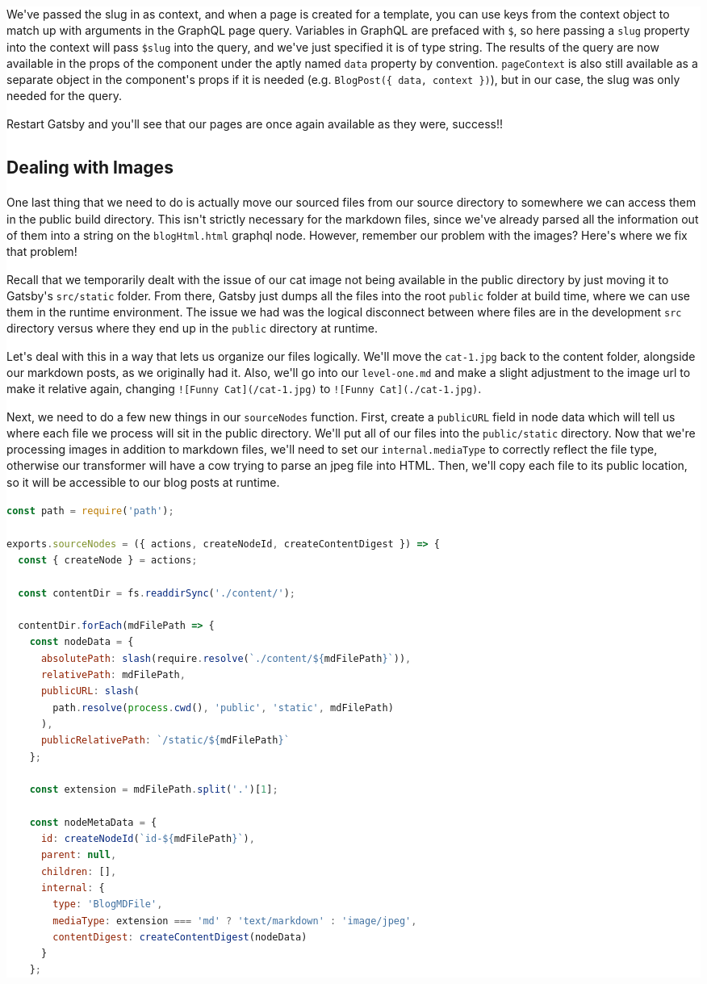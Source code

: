We've passed the slug in as context, and when a page is created for a template, you can use keys from the context object to match up with arguments in the GraphQL page query. Variables in GraphQL are prefaced with `$`, so here passing a `slug` property into the context will pass `$slug` into the query, and we've just specified it is of type string. The results of the query are now available in the props of the component under the aptly named `data` property by convention. `pageContext` is also still available as a separate object in the component's props if it is needed (e.g. `BlogPost({ data, context })`), but in our case, the slug was only needed for the query.

Restart Gatsby and you'll see that our pages are once again available as they were, success!!

## Dealing with Images

One last thing that we need to do is actually move our sourced files from our source directory to somewhere we can access them in the public build directory. This isn't strictly necessary for the markdown files, since we've already parsed all the information out of them into a string on the `blogHtml.html` graphql node. However, remember our problem with the images? Here's where we fix that problem!

Recall that we temporarily dealt with the issue of our cat image not being available in the public directory by just moving it to Gatsby's `src/static` folder. From there, Gatsby just dumps all the files into the root `public` folder at build time, where we can use them in the runtime environment. The issue we had was the logical disconnect between where files are in the development `src` directory versus where they end up in the `public` directory at runtime.

Let's deal with this in a way that lets us organize our files logically. We'll move the `cat-1.jpg` back to the content folder, alongside our markdown posts, as we originally had it. Also, we'll go into our `level-one.md` and make a slight adjustment to the image url to make it relative again, changing `![Funny Cat](/cat-1.jpg)` to `![Funny Cat](./cat-1.jpg)`.

Next, we need to do a few new things in our `sourceNodes` function. First, create a `publicURL` field in node data which will tell us where each file we process will sit in the public directory. We'll put all of our files into the `public/static` directory. Now that we're processing images in addition to markdown files, we'll need to set our `internal.mediaType` to correctly reflect the file type, otherwise our transformer will have a cow trying to parse an jpeg file into HTML. Then, we'll copy each file to its public location, so it will be accessible to our blog posts at runtime.

```javascript{12-15,18,26,34,39}:title=gatsby-node.js
const path = require('path');

exports.sourceNodes = ({ actions, createNodeId, createContentDigest }) => {
  const { createNode } = actions;

  const contentDir = fs.readdirSync('./content/');

  contentDir.forEach(mdFilePath => {
    const nodeData = {
      absolutePath: slash(require.resolve(`./content/${mdFilePath}`)),
      relativePath: mdFilePath,
      publicURL: slash(
        path.resolve(process.cwd(), 'public', 'static', mdFilePath)
      ),
      publicRelativePath: `/static/${mdFilePath}`
    };

    const extension = mdFilePath.split('.')[1];

    const nodeMetaData = {
      id: createNodeId(`id-${mdFilePath}`),
      parent: null,
      children: [],
      internal: {
        type: 'BlogMDFile',
        mediaType: extension === 'md' ? 'text/markdown' : 'image/jpeg',
        contentDigest: createContentDigest(nodeData)
      }
    };
```